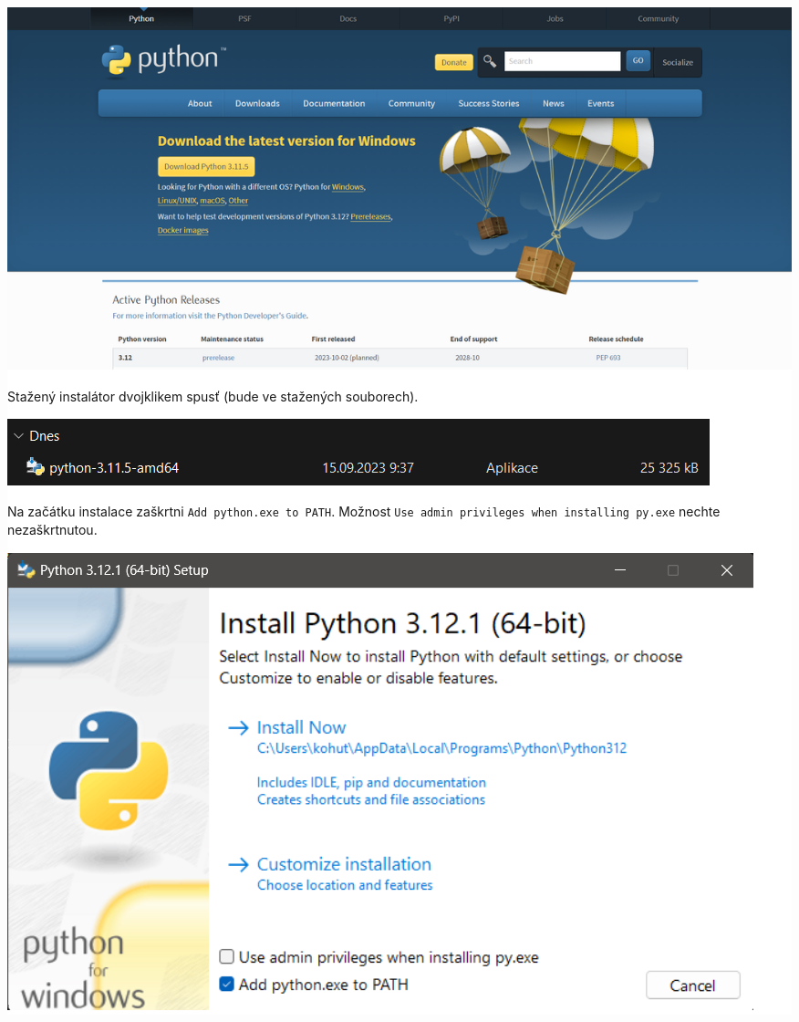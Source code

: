 ![download python](../images/download_python.png)

Stažený instalátor dvojklikem spusť (bude ve stažených souborech).

![python interpreter](../images/python_interpreter.png)

Na začátku instalace zaškrtni `Add python.exe to PATH`. Možnost `Use admin privileges when installing py.exe` nechte nezaškrtnutou.

![installation](../images/instalation.png)
